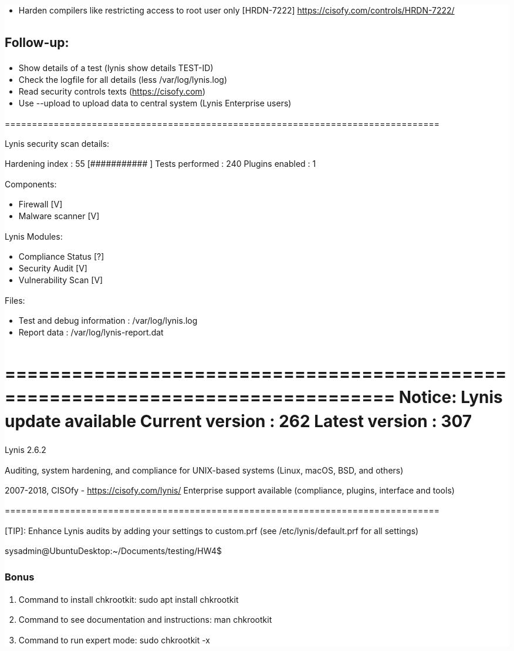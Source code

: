   * Harden compilers like restricting access to root user only [HRDN-7222] 
      https://cisofy.com/controls/HRDN-7222/

  Follow-up:
  ----------------------------
  - Show details of a test (lynis show details TEST-ID)
  - Check the logfile for all details (less /var/log/lynis.log)
  - Read security controls texts (https://cisofy.com)
  - Use --upload to upload data to central system (Lynis Enterprise users)

================================================================================

  Lynis security scan details:

  Hardening index : 55 [###########         ]
  Tests performed : 240
  Plugins enabled : 1

  Components:
  - Firewall               [V]
  - Malware scanner        [V]

  Lynis Modules:
  - Compliance Status      [?]
  - Security Audit         [V]
  - Vulnerability Scan     [V]

  Files:
  - Test and debug information      : /var/log/lynis.log
  - Report data                     : /var/log/lynis-report.dat

================================================================================
  Notice: Lynis update available
  Current version : 262    Latest version : 307
================================================================================

  Lynis 2.6.2

  Auditing, system hardening, and compliance for UNIX-based systems
  (Linux, macOS, BSD, and others)

  2007-2018, CISOfy - https://cisofy.com/lynis/
  Enterprise support available (compliance, plugins, interface and tools)

================================================================================

  [TIP]: Enhance Lynis audits by adding your settings to custom.prf (see /etc/lynis/default.prf for all settings)

sysadmin@UbuntuDesktop:~/Documents/testing/HW4$ 

### Bonus
1. Command to install chkrootkit:
sudo apt install chkrootkit

2. Command to see documentation and instructions:
man chkrootkit

3. Command to run expert mode:
sudo chkrootkit -x
